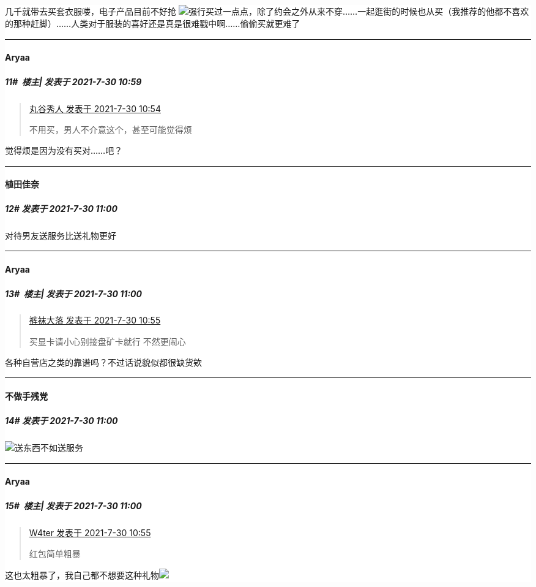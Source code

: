 几千就带去买套衣服喽，电子产品目前不好抢</blockquote>
<img src="https://static.saraba1st.com/image/smiley/face2017/094.png" referrerpolicy="no-referrer">强行买过一点点，除了约会之外从来不穿……一起逛街的时候也从买（我推荐的他都不喜欢的那种赶脚）……人类对于服装的喜好还是真是很难戳中啊……偷偷买就更难了


*****

####  Aryaa  
##### 11#         楼主| 发表于 2021-7-30 10:59


<blockquote><a href="httphttps://bbs.saraba1st.com/2b/forum.php?mod=redirect&amp;goto=findpost&amp;pid=52161156&amp;ptid=2018136" target="_blank">丸谷秀人 发表于 2021-7-30 10:54</a>

不用买，男人不介意这个，甚至可能觉得烦</blockquote>
觉得烦是因为没有买对……吧？


*****

####  植田佳奈  
##### 12#       发表于 2021-7-30 11:00


对待男友送服务比送礼物更好


*****

####  Aryaa  
##### 13#         楼主| 发表于 2021-7-30 11:00


<blockquote><a href="httphttps://bbs.saraba1st.com/2b/forum.php?mod=redirect&amp;goto=findpost&amp;pid=52161170&amp;ptid=2018136" target="_blank">裤袜大落 发表于 2021-7-30 10:55</a>

买显卡请小心别接盘矿卡就行 不然更闹心</blockquote>
各种自营店之类的靠谱吗？不过话说貌似都很缺货欸


*****

####  不做手残党  
##### 14#       发表于 2021-7-30 11:00


<img src="https://static.saraba1st.com/image/smiley/face2017/067.png" referrerpolicy="no-referrer">送东西不如送服务


*****

####  Aryaa  
##### 15#         楼主| 发表于 2021-7-30 11:00


<blockquote><a href="httphttps://bbs.saraba1st.com/2b/forum.php?mod=redirect&amp;goto=findpost&amp;pid=52161183&amp;ptid=2018136" target="_blank">W4ter 发表于 2021-7-30 10:55</a>

红包简单粗暴</blockquote>
这也太粗暴了，我自己都不想要这种礼物<img src="https://static.saraba1st.com/image/smiley/face2017/067.png" referrerpolicy="no-referrer">
